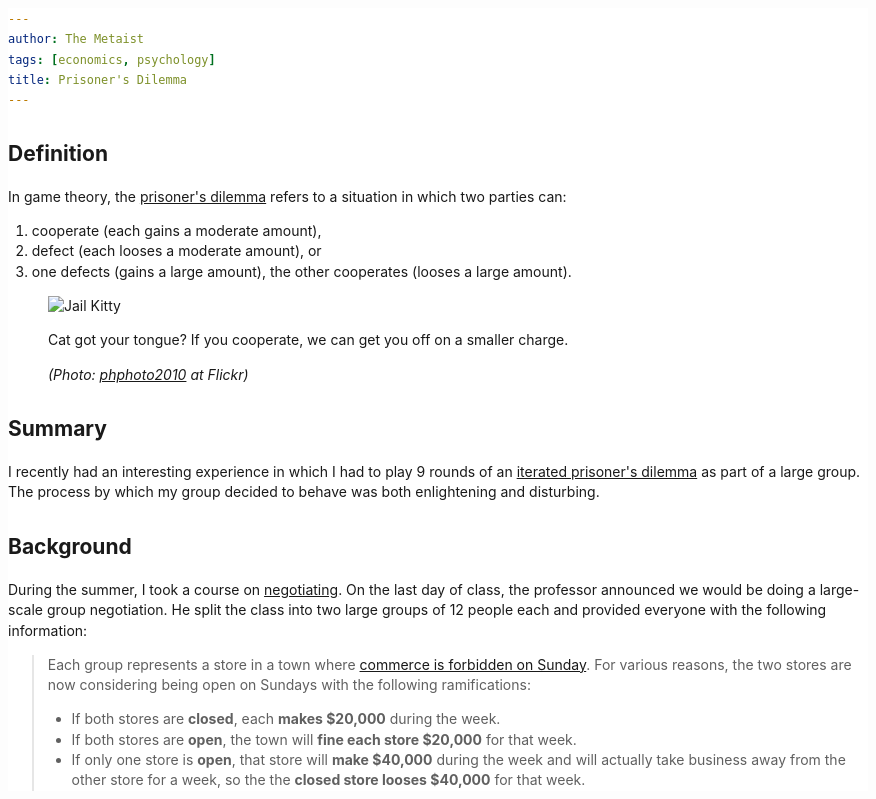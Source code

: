 ```yaml
---
author: The Metaist
tags: [economics, psychology]
title: Prisoner's Dilemma
---
```


## Definition

In game theory, the [prisoner's dilemma][wiki-prisoners] refers to a situation
in which two parties can:

1. cooperate (each gains a moderate amount),
2. defect (each looses a moderate amount), or
3. one defects (gains a large amount), the other cooperates (looses a large amount).

[wiki-prisoners]: http://en.wikipedia.org/wiki/Prisoner's_dillema

<figure markdown="1">

![Jail Kitty][fig-1]

<figcaption markdown="1">

Cat got your tongue? If you cooperate, we can get you off on a smaller charge.

  <address markdown="1">

(Photo: [phphoto2010][fig-1-link] at Flickr)</address>

</figcaption>
</figure>

[fig-1]: {{thumbnail}}
[fig-1-link]: http://www.flickr.com/photos/50362297@N07/4673066549/

## Summary

<div class="entry-summary" markdown="1">

I recently had an interesting experience in which I had to play 9 rounds of an
[iterated prisoner's dilemma][wiki-prisoners-iter] as part of a large group.
The process by which my group decided to behave was both enlightening and
disturbing.

</div>

[wiki-prisoners-iter]: http://en.wikipedia.org/wiki/Prisoner's_dilemma#The_iterated_prisoner.27s_dilemma

## Background

During the summer, I took a course on [negotiating][wiki-negotiation].
On the last day of class, the professor announced we would be doing a
large-scale group negotiation. He split the class into two large groups of 12
people each and provided everyone with the following information:

[wiki-negotiation]: http://en.wikipedia.org/wiki/Negotiation

> Each group represents a store in a town where
> [commerce is forbidden on Sunday][wiki-blue-laws]. For various reasons, the
> two stores are now considering being open on Sundays with the following ramifications:
>
> - If both stores are **closed**, each **makes $20,000** during the week.
> - If both stores are **open**, the town will **fine each store $20,000** for that week.
> - If only one store is **open**, that store will **make $40,000** during the week
>   and will actually take business away from the other store for a week, so the
>   the **closed store looses $40,000** for that week.


[wiki-blue-laws]: http://en.wikipedia.org/wiki/Blue_laws
[wiki-payoff]: http://en.wikipedia.org/wiki/Normal-form_game
[amazon-13-days]: http://www.amazon.com/Thirteen-Days-Infinifilm-Kevin-Costner/dp/B00005J760?ie=UTF8&tag=themet-20&link_code=btl&camp=213689&creative=392969
[amazon-13-days-i]: http://www.assoc-amazon.com/e/ir?t=themet-20&l=btl&camp=213689&creative=392969&o=1&a=B00005J760
[meta-pareto]: {{BLOG_URL}}/2009/11/pareto-efficiency.html